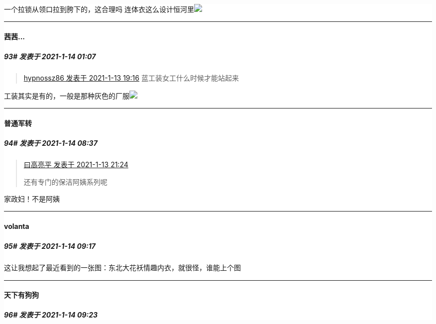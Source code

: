一个拉锁从领口拉到胯下的，这合理吗</blockquote>
连体衣这么设计恒河里<img src="https://static.saraba1st.com/image/smiley/face2017/037.png" referrerpolicy="no-referrer">







*****

####  茜茜...  
##### 93#       发表于 2021-1-14 01:07



<blockquote><a href="httphttps://bbs.saraba1st.com/2b/forum.php?mod=redirect&amp;goto=findpost&amp;pid=50025375&amp;ptid=1982633" target="_blank">hypnossz86 发表于 2021-1-13 19:16</a>
蓝工装女工什么时候才能站起来</blockquote>
工装其实是有的，一般是那种灰色的厂服<img src="https://static.saraba1st.com/image/smiley/face2017/037.png" referrerpolicy="no-referrer">







*****

####  普通军转  
##### 94#       发表于 2021-1-14 08:37



<blockquote><a href="httphttps://bbs.saraba1st.com/2b/forum.php?mod=redirect&amp;goto=findpost&amp;pid=50026482&amp;ptid=1982633" target="_blank">曰高亮平 发表于 2021-1-13 21:24</a>

还有专门的保洁阿姨系列呢</blockquote>
家政妇！不是阿姨







*****

####  volanta  
##### 95#       发表于 2021-1-14 09:17




这让我想起了最近看到的一张图：东北大花袄情趣内衣，就很怪，谁能上个图







*****

####  天下有狗狗  
##### 96#       发表于 2021-1-14 09:23
